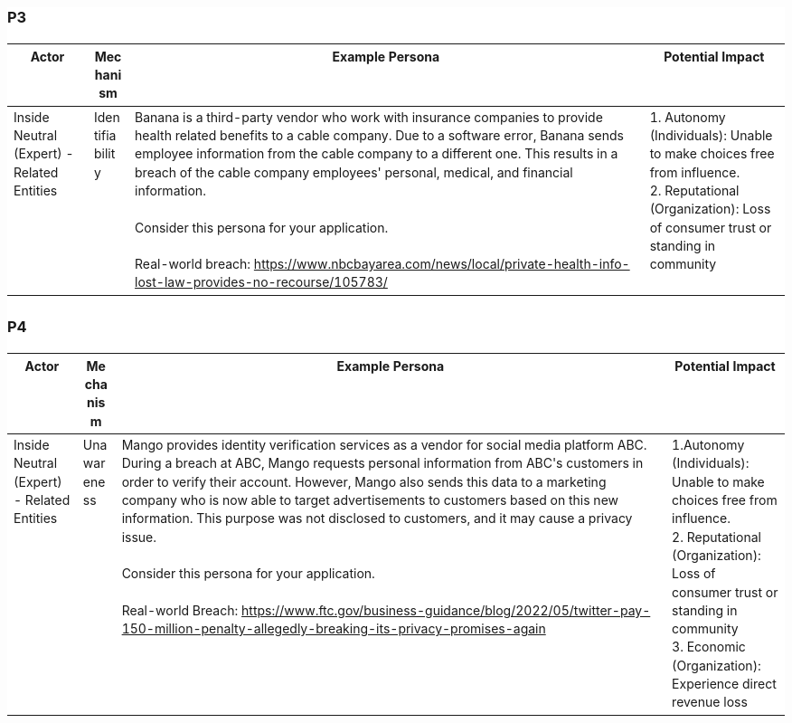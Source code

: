 <h3 id="P3">P3</h3>
<table>
<thead>
  <tr>
    <th>Actor</th>
    <th>Mechanism</th>
    <th>Example Persona</th>
    <th>Potential Impact</th>
  </tr>
</thead>
<tbody>
  <tr>
    <td>Inside Neutral (Expert) - Related Entities</td>
    <td>Identifiability</td>
    <td>Banana is a third-party vendor who work with insurance companies to provide health related benefits to a cable company. Due to a software error, Banana sends employee information from the cable company to a different one. This results in a breach of the cable company employees' personal, medical, and financial information.<br><br>Consider this persona for your application.<br><br>Real-world breach: <a href="https://www.nbcbayarea.com/news/local/private-health-info-lost-law-provides-no-recourse/105783/">https://www.nbcbayarea.com/news/local/private-health-info-lost-law-provides-no-recourse/105783/</a>  </td>
    <td>1. Autonomy (Individuals): Unable to make choices free from influence.<br>2. Reputational (Organization): Loss of consumer trust or standing in community </td>
  </tr>
</tbody>
</table>
  
  <h3 id="P4">P4</h3>
<table>
<thead>
  <tr>
    <th>Actor</th>
    <th>Mechanism</th>
    <th>Example Persona</th>
    <th>Potential Impact</th>
  </tr>
</thead>
<tbody>
  <tr>
    <td>Inside Neutral (Expert) - Related Entities</td>
    <td>Unawareness</td>
    <td>Mango provides identity verification services as a vendor for social media platform ABC. During a breach at ABC, Mango requests personal information from ABC's customers in order to verify their account. However, Mango also sends this data to a marketing company who is now able to target advertisements to customers based on this new information. This purpose was not disclosed to customers, and it may cause a privacy issue. <br><br>Consider this persona for your application.<br><br>Real-world Breach: <a href="https://www.ftc.gov/business-guidance/blog/2022/05/twitter-pay-150-million-penalty-allegedly-breaking-its-privacy-promises-again">https://www.ftc.gov/business-guidance/blog/2022/05/twitter-pay-150-million-penalty-allegedly-breaking-its-privacy-promises-again</a></td>
    <td>1.Autonomy (Individuals): Unable to make choices free from influence.<br>2. Reputational (Organization): Loss of consumer trust or standing in community<br>3. Economic (Organization): Experience direct revenue loss</td>
  </tr>
</tbody>
</table>
    